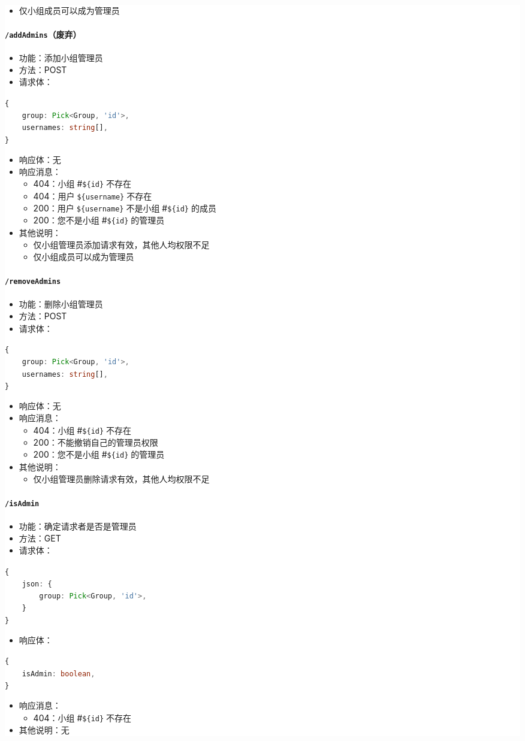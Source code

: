   - 仅小组成员可以成为管理员

#### `/addAdmins`（废弃）

- 功能：添加小组管理员
- 方法：POST
- 请求体：
```ts
{
    group: Pick<Group, 'id'>,
    usernames: string[],
}
```
- 响应体：无
- 响应消息：
  - 404：小组 #`${id}` 不存在
  - 404：用户 `${username}` 不存在
  - 200：用户 `${username}` 不是小组 #`${id}` 的成员
  - 200：您不是小组 #`${id}` 的管理员
- 其他说明：
  - 仅小组管理员添加请求有效，其他人均权限不足
  - 仅小组成员可以成为管理员

#### `/removeAdmins`

- 功能：删除小组管理员
- 方法：POST
- 请求体：
```ts
{
    group: Pick<Group, 'id'>,
    usernames: string[],
}
```
- 响应体：无
- 响应消息：
  - 404：小组 #`${id}` 不存在
  - 200：不能撤销自己的管理员权限
  - 200：您不是小组 #`${id}` 的管理员
- 其他说明：
  - 仅小组管理员删除请求有效，其他人均权限不足

#### `/isAdmin`

- 功能：确定请求者是否是管理员
- 方法：GET
- 请求体：
```ts
{
    json: {
        group: Pick<Group, 'id'>,
    }
}
```
- 响应体：
```ts
{
    isAdmin: boolean,
}
```
- 响应消息：
  - 404：小组 #`${id}` 不存在
- 其他说明：无

